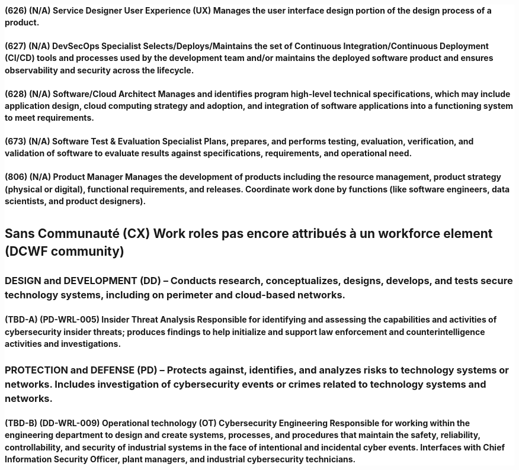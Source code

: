 #### (626) (N/A) Service Designer User Experience (UX) Manages the user interface design portion of the design process of a product.

#### (627) (N/A) DevSecOps Specialist Selects/Deploys/Maintains the set of Continuous Integration/Continuous Deployment (CI/CD) tools and processes used by the development team and/or maintains the deployed software product and ensures observability and security across the lifecycle.

#### (628) (N/A) Software/Cloud Architect Manages and identifies program high-level technical specifications, which may include application design, cloud computing strategy and adoption, and integration of software applications into a functioning system to meet requirements.

#### (673) (N/A) Software Test & Evaluation Specialist Plans, prepares, and performs testing, evaluation, verification, and validation of software to evaluate results against specifications, requirements, and operational need.

#### (806) (N/A) Product Manager Manages the development of products including the resource management, product strategy (physical or digital), functional requirements, and releases. Coordinate work done by functions (like software engineers, data scientists, and product designers).

Sans Communauté (CX) Work roles pas encore attribués à un workforce element (DCWF community)
--------------------------------------------------------------------------------------------

### DESIGN and DEVELOPMENT (DD) – Conducts research, conceptualizes, designs, develops, and tests secure technology systems, including on perimeter and cloud-based networks.

#### (TBD-A) (PD-WRL-005) Insider Threat Analysis Responsible for identifying and assessing the capabilities and activities of cybersecurity insider threats; produces findings to help initialize and support law enforcement and counterintelligence activities and investigations.

### PROTECTION and DEFENSE (PD) – Protects against, identifies, and analyzes risks to technology systems or networks. Includes investigation of cybersecurity events or crimes related to technology systems and networks.

#### (TBD-B) (DD-WRL-009) Operational technology (OT) Cybersecurity Engineering Responsible for working within the engineering department to design and create systems, processes, and procedures that maintain the safety, reliability, controllability, and security of industrial systems in the face of intentional and incidental cyber events. Interfaces with Chief Information Security Officer, plant managers, and industrial cybersecurity technicians.